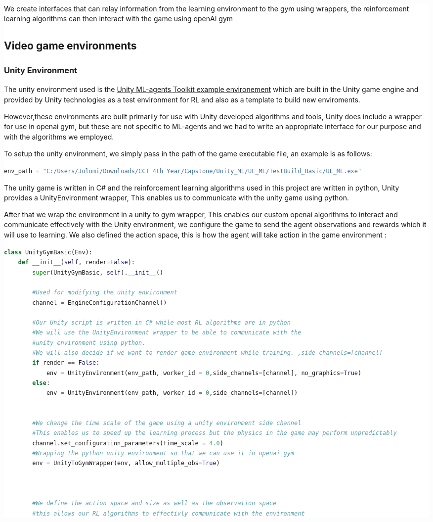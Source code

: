 
We create interfaces that can relay information from the learning environment to the gym using wrappers, the reinforcement learning algorithms can then interact with the game using openAI gym 

## Video game environments


### Unity Environment


The unity environment used is the [Unity ML-agents Toolkit example environement](https://github.com/Unity-Technologies/ml-agents/blob/main/docs/Learning-Environment-Examples.md) which are built in the Unity game engine and provided by Unity technologies as a test environment for RL and also as a template to build new enviroments.

However,these environments are built primarily for use with Unity developed algorithms and tools, Unity does include a wrapper for use in openai gym, but these are not specific to ML-agents and we had to write an appropriate interface for our purpose
and with the algorithms we employed.

To setup the unity environment, we simply pass in the path of the game executable file, an example is as follows:

```python
env_path = "C:/Users/Jolomi/Downloads/CCT 4th Year/Capstone/Unity_ML/UL_ML/TestBuild_Basic/UL_ML.exe"
``` 

The unity game is written in C# and the reinforcement learning algorithms used in this project are written in python, Unity provides a UnityEnvironment wrapper,
This enables us to communicate with the unity game using python.

After that we wrap the environment in a unity to gym wrapper, This enables our custom openai algorithms to interact and communicate effectively with the Unity environment,
we configure the game to send the agent observations and rewards which it will use to learning. We also defined the action space, this is how the agent will take action in the game environment :

```python
class UnityGymBasic(Env):
    def __init__(self, render=False):
        super(UnityGymBasic, self).__init__()
        
        #Used for modifying the unity environment
        channel = EngineConfigurationChannel()
        
        #Our Unity script is written in C# while most RL algorithms are in python 
        #We will use the UnityEnvironment wrapper to be able to communicate with the
        #unity environment using python.       
        #We will also decide if we want to render game environment while training. ,side_channels=[channel]
        if render == False:
            env = UnityEnvironment(env_path, worker_id = 0,side_channels=[channel], no_graphics=True)
        else:
            env = UnityEnvironment(env_path, worker_id = 0,side_channels=[channel])       
        
        
        #We change the time scale of the game using a unity environment side channel
        #This enables us to speed up the learning process but the physics in the game may perform unpredictably
        channel.set_configuration_parameters(time_scale = 4.0)
        #Wrapping the python unity environment so that we can use it in openai gym
        env = UnityToGymWrapper(env, allow_multiple_obs=True)
        
        
        
        #We define the action space and size as well as the observation space
        #this allows our RL algorithms to effectivly communicate with the environment
```